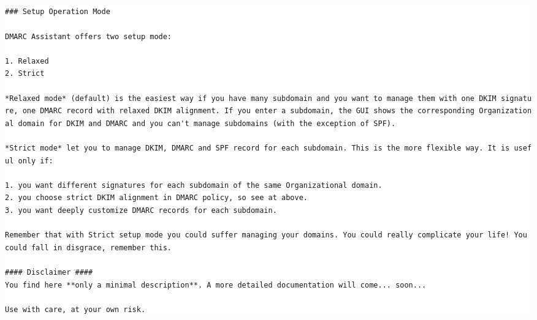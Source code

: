 	### Setup Operation Mode

	DMARC Assistant offers two setup mode:

	1. Relaxed
	2. Strict

	*Relaxed mode* (default) is the easiest way if you have many subdomain and you want to manage them with one DKIM signature, one DMARC record with relaxed DKIM alignment. If you enter a subdomain, the GUI shows the corresponding Organizational domain for DKIM and DMARC and you can't manage subdomains (with the exception of SPF).

	*Strict mode* let you to manage DKIM, DMARC and SPF record for each subdomain. This is the more flexible way. It is useful only if:

	1. you want different signatures for each subdomain of the same Organizational domain.
	2. you choose strict DKIM alignment in DMARC policy, so see at above.
	3. you want deeply customize DMARC records for each subdomain.

	Remember that with Strict setup mode you could suffer managing your domains. You could really complicate your life! You could fall in disgrace, remember this.

	#### Disclaimer ####
	You find here **only a minimal description**. A more detailed documentation will come... soon...

	Use with care, at your own risk.
